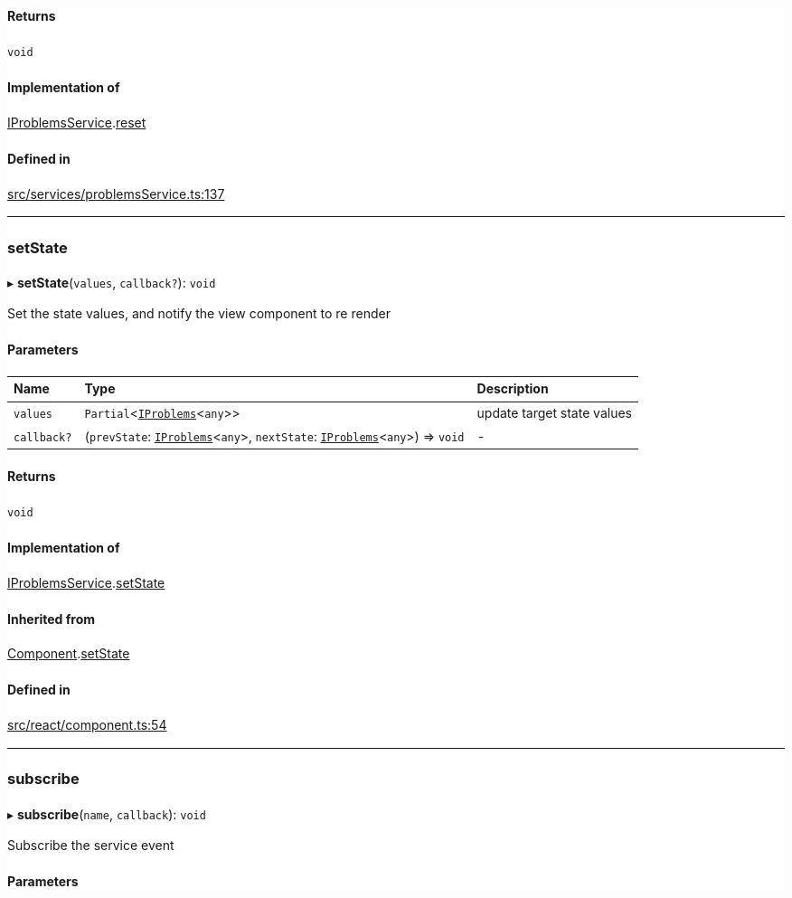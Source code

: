 #### Returns

`void`

#### Implementation of

[IProblemsService](../interfaces/molecule.IProblemsService).[reset](../interfaces/molecule.IProblemsService#reset)

#### Defined in

[src/services/problemsService.ts:137](https://github.com/DTStack/molecule/blob/3c64296/src/services/problemsService.ts#L137)

---

### setState

▸ **setState**(`values`, `callback?`): `void`

Set the state values, and notify the view component to re render

#### Parameters

| Name        | Type                                                                                                                                                   | Description                |
| :---------- | :----------------------------------------------------------------------------------------------------------------------------------------------------- | :------------------------- |
| `values`    | `Partial`<[`IProblems`](../interfaces/molecule.IProblems)<`any`\>\>                                                                                    | update target state values |
| `callback?` | (`prevState`: [`IProblems`](../interfaces/molecule.IProblems)<`any`\>, `nextState`: [`IProblems`](../interfaces/molecule.IProblems)<`any`\>) => `void` | -                          |

#### Returns

`void`

#### Implementation of

[IProblemsService](../interfaces/molecule.IProblemsService).[setState](../interfaces/molecule.IProblemsService#setstate)

#### Inherited from

[Component](molecule.react.Component).[setState](molecule.react.Component#setstate)

#### Defined in

[src/react/component.ts:54](https://github.com/DTStack/molecule/blob/3c64296/src/react/component.ts#L54)

---

### subscribe

▸ **subscribe**(`name`, `callback`): `void`

Subscribe the service event

#### Parameters
